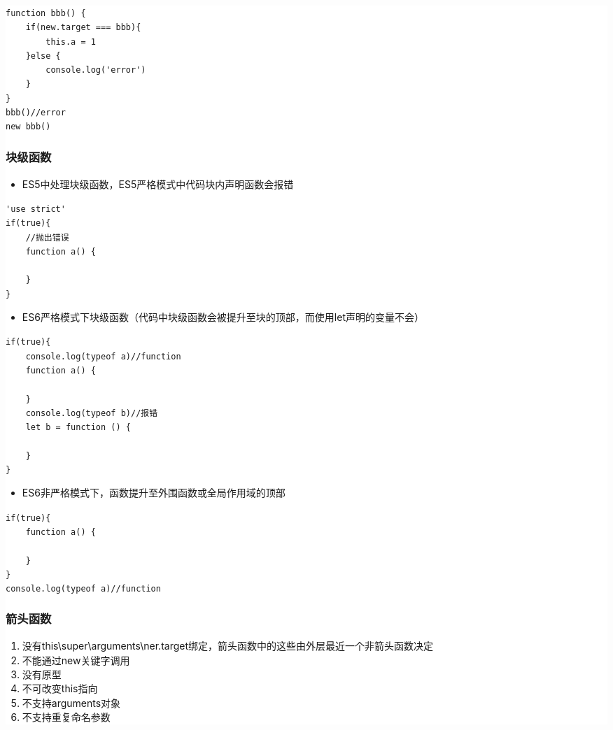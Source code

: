 ```
function bbb() {
    if(new.target === bbb){
        this.a = 1
    }else {
        console.log('error')
    }
}
bbb()//error
new bbb()
```

### 块级函数

- ES5中处理块级函数，ES5严格模式中代码块内声明函数会报错

```
'use strict'
if(true){
    //抛出错误
    function a() {

    }
}
```

- ES6严格模式下块级函数（代码中块级函数会被提升至块的顶部，而使用let声明的变量不会）

```
if(true){
    console.log(typeof a)//function
    function a() {

    }
    console.log(typeof b)//报错
    let b = function () {

    }
}
```

- ES6非严格模式下，函数提升至外围函数或全局作用域的顶部

```
if(true){
    function a() {

    }
}
console.log(typeof a)//function
```

### 箭头函数

1. 没有this\super\arguments\ner.target绑定，箭头函数中的这些由外层最近一个非箭头函数决定
2. 不能通过new关键字调用
3. 没有原型
4. 不可改变this指向
5. 不支持arguments对象
6. 不支持重复命名参数

